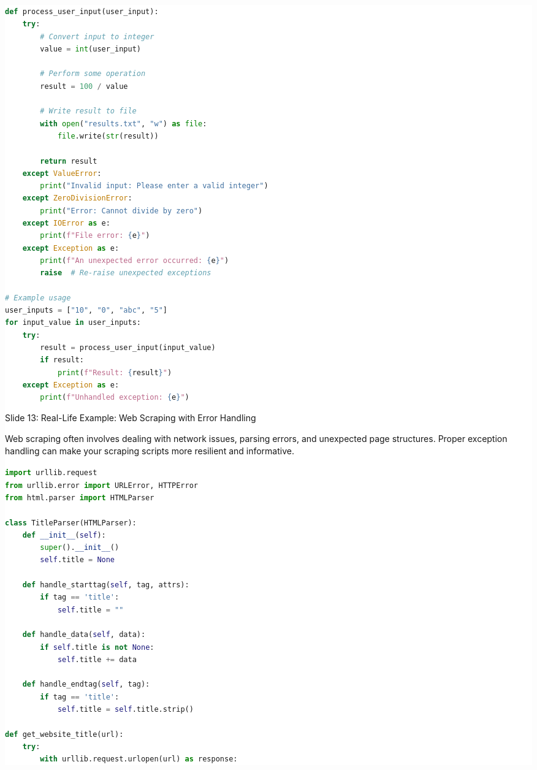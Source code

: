 ```python
def process_user_input(user_input):
    try:
        # Convert input to integer
        value = int(user_input)
        
        # Perform some operation
        result = 100 / value
        
        # Write result to file
        with open("results.txt", "w") as file:
            file.write(str(result))
        
        return result
    except ValueError:
        print("Invalid input: Please enter a valid integer")
    except ZeroDivisionError:
        print("Error: Cannot divide by zero")
    except IOError as e:
        print(f"File error: {e}")
    except Exception as e:
        print(f"An unexpected error occurred: {e}")
        raise  # Re-raise unexpected exceptions

# Example usage
user_inputs = ["10", "0", "abc", "5"]
for input_value in user_inputs:
    try:
        result = process_user_input(input_value)
        if result:
            print(f"Result: {result}")
    except Exception as e:
        print(f"Unhandled exception: {e}")
```

Slide 13: Real-Life Example: Web Scraping with Error Handling

Web scraping often involves dealing with network issues, parsing errors, and unexpected page structures. Proper exception handling can make your scraping scripts more resilient and informative.

```python
import urllib.request
from urllib.error import URLError, HTTPError
from html.parser import HTMLParser

class TitleParser(HTMLParser):
    def __init__(self):
        super().__init__()
        self.title = None

    def handle_starttag(self, tag, attrs):
        if tag == 'title':
            self.title = ""

    def handle_data(self, data):
        if self.title is not None:
            self.title += data

    def handle_endtag(self, tag):
        if tag == 'title':
            self.title = self.title.strip()

def get_website_title(url):
    try:
        with urllib.request.urlopen(url) as response:
```